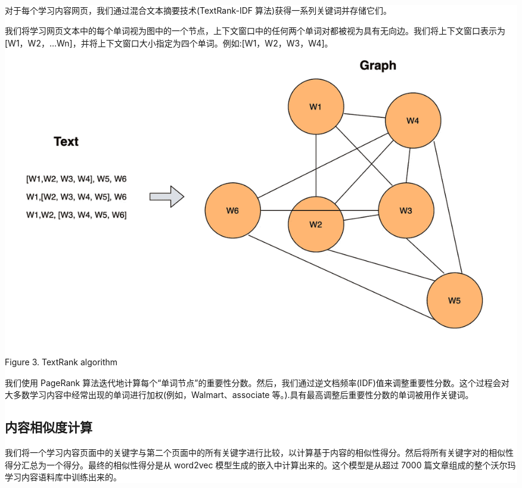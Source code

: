 对于每个学习内容网页，我们通过混合文本摘要技术(TextRank-IDF 算法)获得一系列关键词并存储它们。

我们将学习网页文本中的每个单词视为图中的一个节点，上下文窗口中的任何两个单词对都被视为具有无向边。我们将上下文窗口表示为[W1，W2，…Wn]，并将上下文窗口大小指定为四个单词。例如:[W1，W2，W3，W4]。

![](img/75a2d79d07beb015753bdeba8c06fc3c.png)

Figure 3\. TextRank algorithm

我们使用 PageRank 算法迭代地计算每个“单词节点”的重要性分数。然后，我们通过逆文档频率(IDF)值来调整重要性分数。这个过程会对大多数学习内容中经常出现的单词进行加权(例如，Walmart、associate 等。).具有最高调整后重要性分数的单词被用作关键词。

## **内容相似度计算**

我们将一个学习内容页面中的关键字与第二个页面中的所有关键字进行比较，以计算基于内容的相似性得分。然后将所有关键字对的相似性得分汇总为一个得分。最终的相似性得分是从 word2vec 模型生成的嵌入中计算出来的。这个模型是从超过 7000 篇文章组成的整个沃尔玛学习内容语料库中训练出来的。
